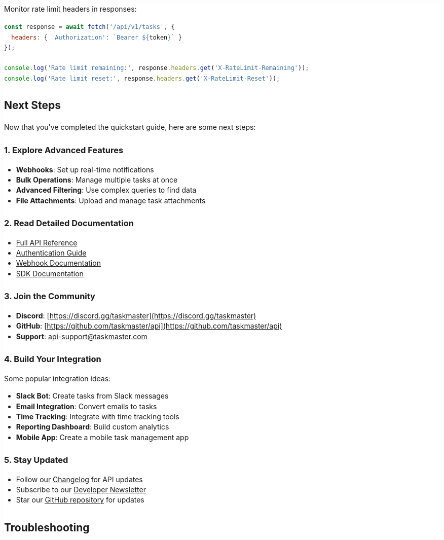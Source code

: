 Monitor rate limit headers in responses:

```javascript
const response = await fetch('/api/v1/tasks', {
  headers: { 'Authorization': `Bearer ${token}` }
});

console.log('Rate limit remaining:', response.headers.get('X-RateLimit-Remaining'));
console.log('Rate limit reset:', response.headers.get('X-RateLimit-Reset'));
```

## Next Steps

Now that you've completed the quickstart guide, here are some next steps:

### 1. Explore Advanced Features

- **Webhooks**: Set up real-time notifications
- **Bulk Operations**: Manage multiple tasks at once
- **Advanced Filtering**: Use complex queries to find data
- **File Attachments**: Upload and manage task attachments

### 2. Read Detailed Documentation

- [Full API Reference](./API.md)
- [Authentication Guide](./AUTHENTICATION.md)
- [Webhook Documentation](./WEBHOOKS.md)
- [SDK Documentation](./SDK.md)

### 3. Join the Community

- **Discord**: [https://discord.gg/taskmaster](https://discord.gg/taskmaster)
- **GitHub**: [https://github.com/taskmaster/api](https://github.com/taskmaster/api)
- **Support**: api-support@taskmaster.com

### 4. Build Your Integration

Some popular integration ideas:

- **Slack Bot**: Create tasks from Slack messages
- **Email Integration**: Convert emails to tasks
- **Time Tracking**: Integrate with time tracking tools
- **Reporting Dashboard**: Build custom analytics
- **Mobile App**: Create a mobile task management app

### 5. Stay Updated

- Follow our [Changelog](./CHANGELOG.md) for API updates
- Subscribe to our [Developer Newsletter](https://taskmaster.com/developers/newsletter)
- Star our [GitHub repository](https://github.com/taskmaster/api) for updates

## Troubleshooting
